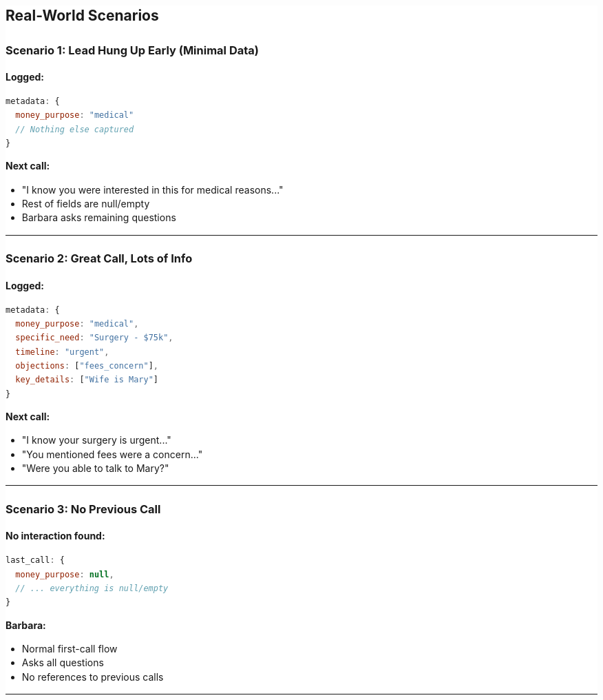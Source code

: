 
## Real-World Scenarios

### Scenario 1: Lead Hung Up Early (Minimal Data)
**Logged:**
```javascript
metadata: {
  money_purpose: "medical"
  // Nothing else captured
}
```

**Next call:**
- "I know you were interested in this for medical reasons..."
- Rest of fields are null/empty
- Barbara asks remaining questions

---

### Scenario 2: Great Call, Lots of Info
**Logged:**
```javascript
metadata: {
  money_purpose: "medical",
  specific_need: "Surgery - $75k",
  timeline: "urgent",
  objections: ["fees_concern"],
  key_details: ["Wife is Mary"]
}
```

**Next call:**
- "I know your surgery is urgent..."
- "You mentioned fees were a concern..."
- "Were you able to talk to Mary?"

---

### Scenario 3: No Previous Call
**No interaction found:**
```javascript
last_call: {
  money_purpose: null,
  // ... everything is null/empty
}
```

**Barbara:**
- Normal first-call flow
- Asks all questions
- No references to previous calls

---
